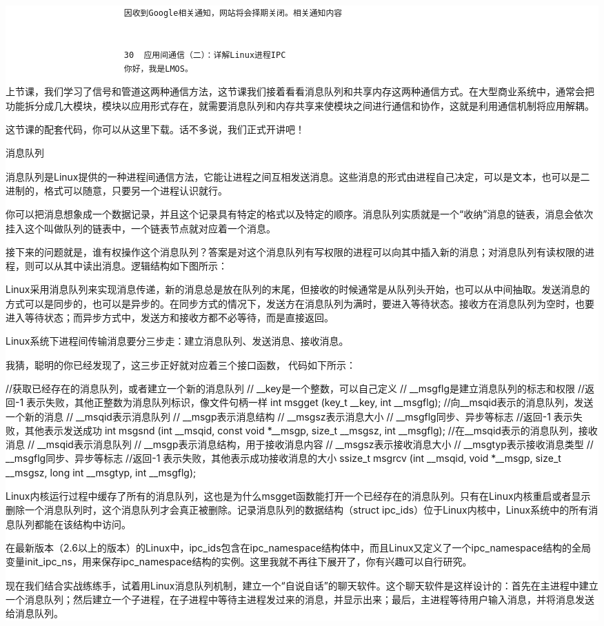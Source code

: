 
                            
                            因收到Google相关通知，网站将会择期关闭。相关通知内容
                            
                            
                            30  应用间通信（二）：详解Linux进程IPC
                            你好，我是LMOS。

上节课，我们学习了信号和管道这两种通信方法，这节课我们接着看看消息队列和共享内存这两种通信方式。在大型商业系统中，通常会把功能拆分成几大模块，模块以应用形式存在，就需要消息队列和内存共享来使模块之间进行通信和协作，这就是利用通信机制将应用解耦。

这节课的配套代码，你可以从这里下载。话不多说，我们正式开讲吧！

消息队列

消息队列是Linux提供的一种进程间通信方法，它能让进程之间互相发送消息。这些消息的形式由进程自己决定，可以是文本，也可以是二进制的，格式可以随意，只要另一个进程认识就行。

你可以把消息想象成一个数据记录，并且这个记录具有特定的格式以及特定的顺序。消息队列实质就是一个“收纳”消息的链表，消息会依次挂入这个叫做队列的链表中，一个链表节点就对应着一个消息。

接下来的问题就是，谁有权操作这个消息队列？答案是对这个消息队列有写权限的进程可以向其中插入新的消息；对消息队列有读权限的进程，则可以从其中读出消息。逻辑结构如下图所示：



Linux采用消息队列来实现消息传递，新的消息总是放在队列的末尾，但接收的时候通常是从队列头开始，也可以从中间抽取。发送消息的方式可以是同步的，也可以是异步的。在同步方式的情况下，发送方在消息队列为满时，要进入等待状态。接收方在消息队列为空时，也要进入等待状态；而异步方式中，发送方和接收方都不必等待，而是直接返回。

Linux系统下进程间传输消息要分三步走：建立消息队列、发送消息、接收消息。

我猜，聪明的你已经发现了，这三步正好就对应着三个接口函数， 代码如下所示：

//获取已经存在的消息队列，或者建立一个新的消息队列
// __key是一个整数，可以自己定义
// __msgflg是建立消息队列的标志和权限
//返回-1 表示失败，其他正整数为消息队列标识，像文件句柄一样
int msgget (key_t __key, int __msgflg);
//向__msqid表示的消息队列，发送一个新的消息
// __msqid表示消息队列
// __msgp表示消息结构
// __msgsz表示消息大小
// __msgflg同步、异步等标志
//返回-1 表示失败，其他表示发送成功
int msgsnd (int __msqid, const void *__msgp, size_t __msgsz, int __msgflg);
//在__msqid表示的消息队列，接收消息
// __msqid表示消息队列
// __msgp表示消息结构，用于接收消息内容
// __msgsz表示接收消息大小
// __msgtyp表示接收消息类型
// __msgflg同步、异步等标志
//返回-1 表示失败，其他表示成功接收消息的大小
ssize_t msgrcv (int __msqid, void *__msgp, size_t __msgsz, long int __msgtyp, int __msgflg);


Linux内核运行过程中缓存了所有的消息队列，这也是为什么msgget函数能打开一个已经存在的消息队列。只有在Linux内核重启或者显示删除一个消息队列时，这个消息队列才会真正被删除。记录消息队列的数据结构（struct ipc_ids）位于Linux内核中，Linux系统中的所有消息队列都能在该结构中访问。

在最新版本（2.6以上的版本）的Linux中，ipc_ids包含在ipc_namespace结构体中，而且Linux又定义了一个ipc_namespace结构的全局变量init_ipc_ns，用来保存ipc_namespace结构的实例。这里我就不再往下展开了，你有兴趣可以自行研究。

现在我们结合实战练练手，试着用Linux消息队列机制，建立一个“自说自话”的聊天软件。这个聊天软件是这样设计的：首先在主进程中建立一个消息队列；然后建立一个子进程，在子进程中等待主进程发过来的消息，并显示出来；最后，主进程等待用户输入消息，并将消息发送给消息队列。
